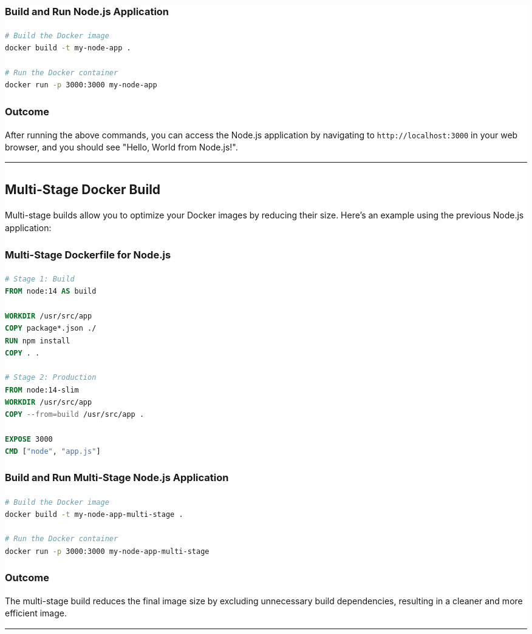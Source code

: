 ### Build and Run Node.js Application
```bash
# Build the Docker image
docker build -t my-node-app .

# Run the Docker container
docker run -p 3000:3000 my-node-app
```

### Outcome
After running the above commands, you can access the Node.js application by navigating to `http://localhost:3000` in your web browser, and you should see "Hello, World from Node.js!".

---

## Multi-Stage Docker Build
Multi-stage builds allow you to optimize your Docker images by reducing their size. Here’s an example using the previous Node.js application:

### Multi-Stage Dockerfile for Node.js
```dockerfile
# Stage 1: Build
FROM node:14 AS build

WORKDIR /usr/src/app
COPY package*.json ./
RUN npm install
COPY . .

# Stage 2: Production
FROM node:14-slim
WORKDIR /usr/src/app
COPY --from=build /usr/src/app .

EXPOSE 3000
CMD ["node", "app.js"]
```

### Build and Run Multi-Stage Node.js Application
```bash
# Build the Docker image
docker build -t my-node-app-multi-stage .

# Run the Docker container
docker run -p 3000:3000 my-node-app-multi-stage
```

### Outcome
The multi-stage build reduces the final image size by excluding unnecessary build dependencies, resulting in a cleaner and more efficient image.

---